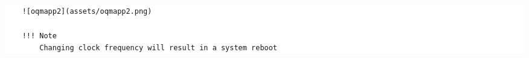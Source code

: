         ![oqmapp2](assets/oqmapp2.png)
        
        !!! Note
            Changing clock frequency will result in a system reboot